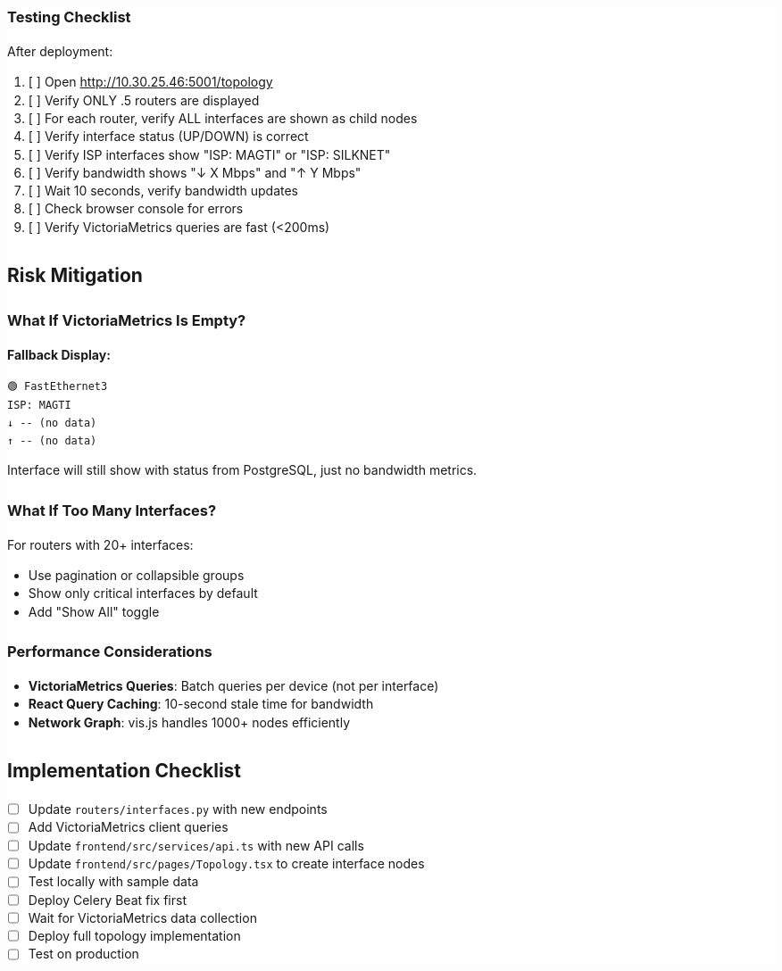
### Testing Checklist

After deployment:

1. [ ] Open http://10.30.25.46:5001/topology
2. [ ] Verify ONLY .5 routers are displayed
3. [ ] For each router, verify ALL interfaces are shown as child nodes
4. [ ] Verify interface status (UP/DOWN) is correct
5. [ ] Verify ISP interfaces show "ISP: MAGTI" or "ISP: SILKNET"
6. [ ] Verify bandwidth shows "↓ X Mbps" and "↑ Y Mbps"
7. [ ] Wait 10 seconds, verify bandwidth updates
8. [ ] Check browser console for errors
9. [ ] Verify VictoriaMetrics queries are fast (<200ms)

## Risk Mitigation

### What If VictoriaMetrics Is Empty?

**Fallback Display:**
```
🟢 FastEthernet3
ISP: MAGTI
↓ -- (no data)
↑ -- (no data)
```

Interface will still show with status from PostgreSQL, just no bandwidth metrics.

### What If Too Many Interfaces?

For routers with 20+ interfaces:
- Use pagination or collapsible groups
- Show only critical interfaces by default
- Add "Show All" toggle

### Performance Considerations

- **VictoriaMetrics Queries**: Batch queries per device (not per interface)
- **React Query Caching**: 10-second stale time for bandwidth
- **Network Graph**: vis.js handles 1000+ nodes efficiently

## Implementation Checklist

- [ ] Update `routers/interfaces.py` with new endpoints
- [ ] Add VictoriaMetrics client queries
- [ ] Update `frontend/src/services/api.ts` with new API calls
- [ ] Update `frontend/src/pages/Topology.tsx` to create interface nodes
- [ ] Test locally with sample data
- [ ] Deploy Celery Beat fix first
- [ ] Wait for VictoriaMetrics data collection
- [ ] Deploy full topology implementation
- [ ] Test on production
